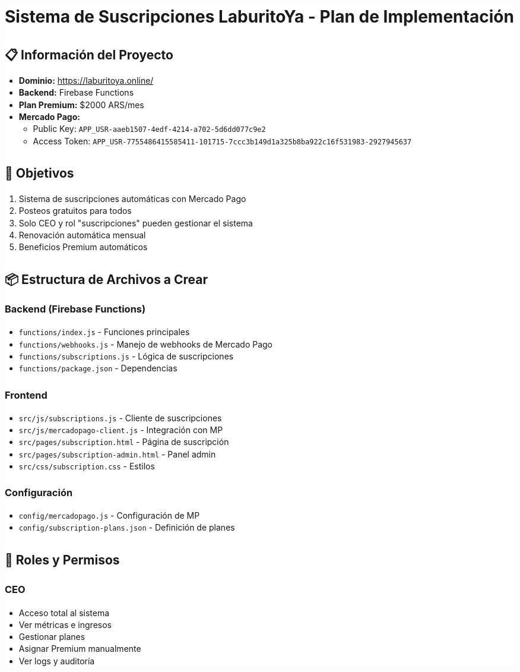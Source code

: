 # Sistema de Suscripciones LaburitoYa - Plan de Implementación

## 📋 Información del Proyecto

- **Dominio:** https://laburitoya.online/
- **Backend:** Firebase Functions
- **Plan Premium:** $2000 ARS/mes
- **Mercado Pago:**
  - Public Key: `APP_USR-aaeb1507-4edf-4214-a702-5d6dd077c9e2`
  - Access Token: `APP_USR-7755486415585411-101715-7ccc3b149d1a325b8ba922c16f531983-2927945637`

## 🎯 Objetivos

1. Sistema de suscripciones automáticas con Mercado Pago
2. Posteos gratuitos para todos
3. Solo CEO y rol "suscripciones" pueden gestionar el sistema
4. Renovación automática mensual
5. Beneficios Premium automáticos

## 📦 Estructura de Archivos a Crear

### Backend (Firebase Functions)
- `functions/index.js` - Funciones principales
- `functions/webhooks.js` - Manejo de webhooks de Mercado Pago
- `functions/subscriptions.js` - Lógica de suscripciones
- `functions/package.json` - Dependencias

### Frontend
- `src/js/subscriptions.js` - Cliente de suscripciones
- `src/js/mercadopago-client.js` - Integración con MP
- `src/pages/subscription.html` - Página de suscripción
- `src/pages/subscription-admin.html` - Panel admin
- `src/css/subscription.css` - Estilos

### Configuración
- `config/mercadopago.js` - Configuración de MP
- `config/subscription-plans.json` - Definición de planes

## 🔐 Roles y Permisos

### CEO
- Acceso total al sistema
- Ver métricas e ingresos
- Gestionar planes
- Asignar Premium manualmente
- Ver logs y auditoría
